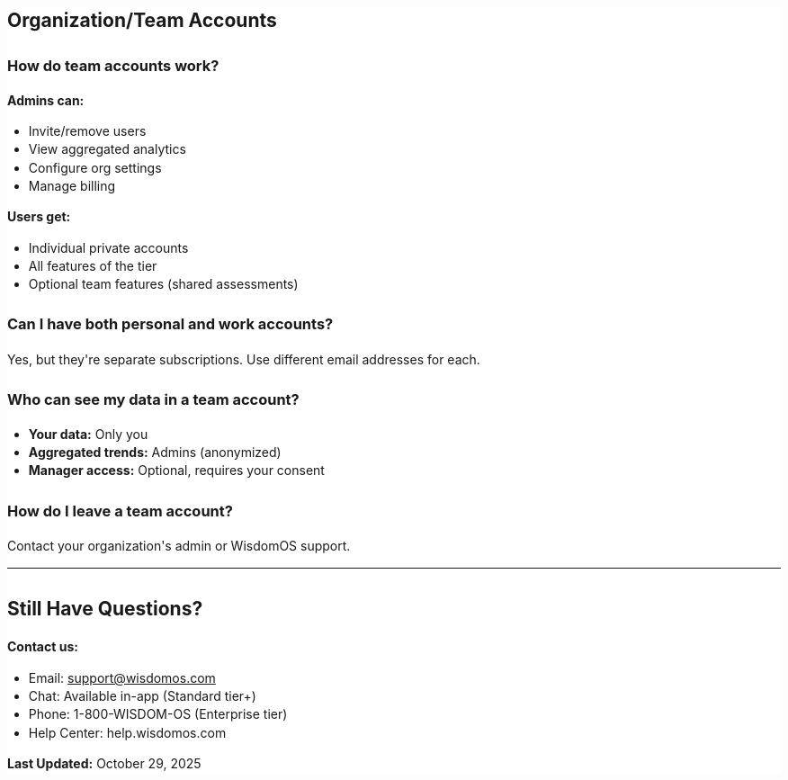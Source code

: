
## Organization/Team Accounts

### How do team accounts work?

**Admins can:**
- Invite/remove users
- View aggregated analytics
- Configure org settings
- Manage billing

**Users get:**
- Individual private accounts
- All features of the tier
- Optional team features (shared assessments)

### Can I have both personal and work accounts?

Yes, but they're separate subscriptions. Use different email addresses for each.

### Who can see my data in a team account?

- **Your data:** Only you
- **Aggregated trends:** Admins (anonymized)
- **Manager access:** Optional, requires your consent

### How do I leave a team account?

Contact your organization's admin or WisdomOS support.

---

## Still Have Questions?

**Contact us:**
- Email: support@wisdomos.com
- Chat: Available in-app (Standard tier+)
- Phone: 1-800-WISDOM-OS (Enterprise tier)
- Help Center: help.wisdomos.com

**Last Updated:** October 29, 2025
